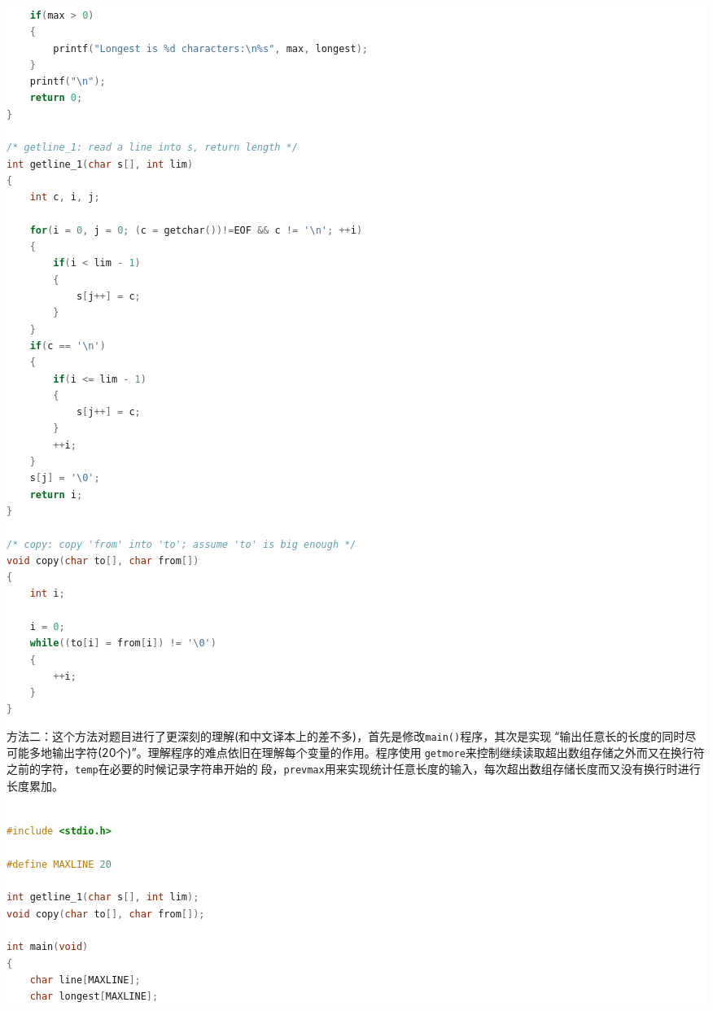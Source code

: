 ```C
	if(max > 0)
	{
		printf("Longest is %d characters:\n%s", max, longest);
	}
	printf("\n");
	return 0;
}

/* getline_1: read a line into s, return length */
int getline_1(char s[], int lim)
{
	int c, i, j;

	for(i = 0, j = 0; (c = getchar())!=EOF && c != '\n'; ++i)
	{
		if(i < lim - 1)
		{
			s[j++] = c;
		}
	}
	if(c == '\n')
	{
		if(i <= lim - 1)
		{
			s[j++] = c;
		}
		++i;
	}
	s[j] = '\0';
	return i;
}

/* copy: copy 'from' into 'to'; assume 'to' is big enough */
void copy(char to[], char from[])
{
	int i;

	i = 0;
	while((to[i] = from[i]) != '\0')
	{
		++i;
	}
}
```

方法二：这个方法对题目进行了更深刻的理解(和中文译本上的差不多)，首先是修改`main()`程序，其次是实现
“输出任意长的长度的同时尽可能多地输出字符(20个)”。理解程序的难点依旧在理解每个变量的作用。程序使用
`getmore`来控制继续读取超出数组存储之外而又在换行符之前的字符，`temp`在必要的时候记录字符串开始的
段，`prevmax`用来实现统计任意长度的输入，每次超出数组存储长度而又没有换行时进行长度累加。


```C

#include <stdio.h>

#define MAXLINE 20

int getline_1(char s[], int lim);
void copy(char to[], char from[]);

int main(void)
{
	char line[MAXLINE];
	char longest[MAXLINE];
```
